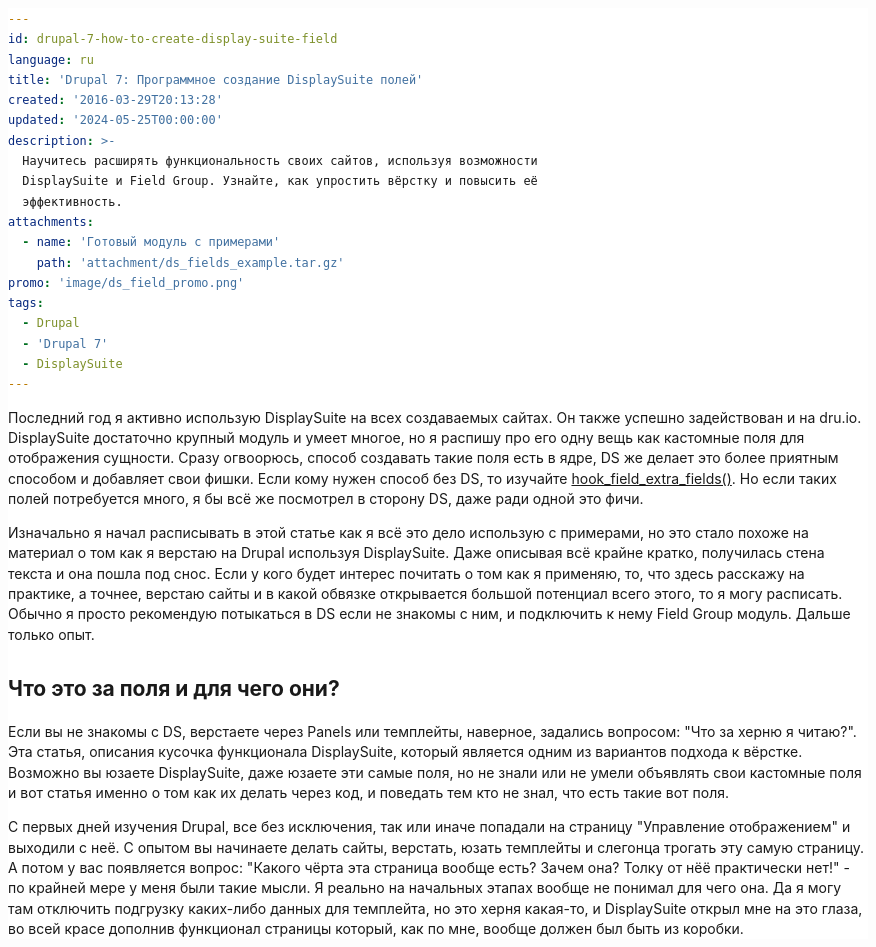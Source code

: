 ```yaml
---
id: drupal-7-how-to-create-display-suite-field
language: ru
title: 'Drupal 7: Программное создание DisplaySuite полей'
created: '2016-03-29T20:13:28'
updated: '2024-05-25T00:00:00'
description: >-
  Научитесь расширять функциональность своих сайтов, используя возможности
  DisplaySuite и Field Group. Узнайте, как упростить вёрстку и повысить её
  эффективность.
attachments:
  - name: 'Готовый модуль с примерами'
    path: 'attachment/ds_fields_example.tar.gz'
promo: 'image/ds_field_promo.png'
tags:
  - Drupal
  - 'Drupal 7'
  - DisplaySuite
---
```


Последний год я активно использую DisplaySuite на всех создаваемых сайтах. Он
также успешно задействован и на dru.io. DisplaySuite достаточно крупный модуль и
умеет многое, но я распишу про его одну вещь как кастомные поля для отображения
сущности. Сразу огвоорюсь, способ создавать такие поля есть в ядре, DS же делает
это более приятным способом и добавляет свои фишки. Если кому нужен способ без
DS, то
изучайте [hook_field_extra_fields()](https://api.drupal.org/api/drupal/modules!field!field.api.php/function/hook_field_extra_fields/7).
Но если таких полей потребуется много, я бы всё же посмотрел в сторону DS, даже
ради одной это фичи.

Изначально я начал расписывать в этой статье как я всё это дело использую с
примерами, но это стало похоже на материал о том как я верстаю на Drupal
используя DisplaySuite. Даже описывая всё крайне кратко, получилась стена текста
и она пошла под снос. Если у кого будет интерес почитать о том как я применяю,
то, что здесь расскажу на практике, а точнее, верстаю сайты и в какой обвязке
открывается большой потенциал всего этого, то я могу расписать. Обычно я просто
рекомендую потыкаться в DS если не знакомы с ним, и подключить к нему Field
Group модуль. Дальше только опыт.

## Что это за поля и для чего они?

Если вы не знакомы с DS, верстаете через Panels или темплейты, наверное,
задались вопросом: "Что за херню я читаю?". Эта статья, описания кусочка
функционала DisplaySuite, который является одним из вариантов подхода к вёрстке.
Возможно вы юзаете DisplaySuite, даже юзаете эти самые поля, но не знали или не
умели объявлять свои кастомные поля и вот статья именно о том как их делать
через код, и поведать тем кто не знал, что есть такие вот поля.

С первых дней изучения Drupal, все без исключения, так или иначе попадали на
страницу "Управление отображением" и выходили с неё. С опытом вы начинаете
делать сайты, верстать, юзать темплейты и слегонца трогать эту самую страницу. А
потом у вас появляется вопрос: "Какого чёрта эта страница вообще есть? Зачем
она? Толку от нёё практически нет!" - по крайней мере у меня были такие мысли. Я
реально на начальных этапах вообще не понимал для чего она. Да я могу там
отключить подгрузку каких-либо данных для темплейта, но это херня какая-то, и
DisplaySuite открыл мне на это глаза, во всей красе дополнив функционал страницы
который, как по мне, вообще должен был быть из коробки.
